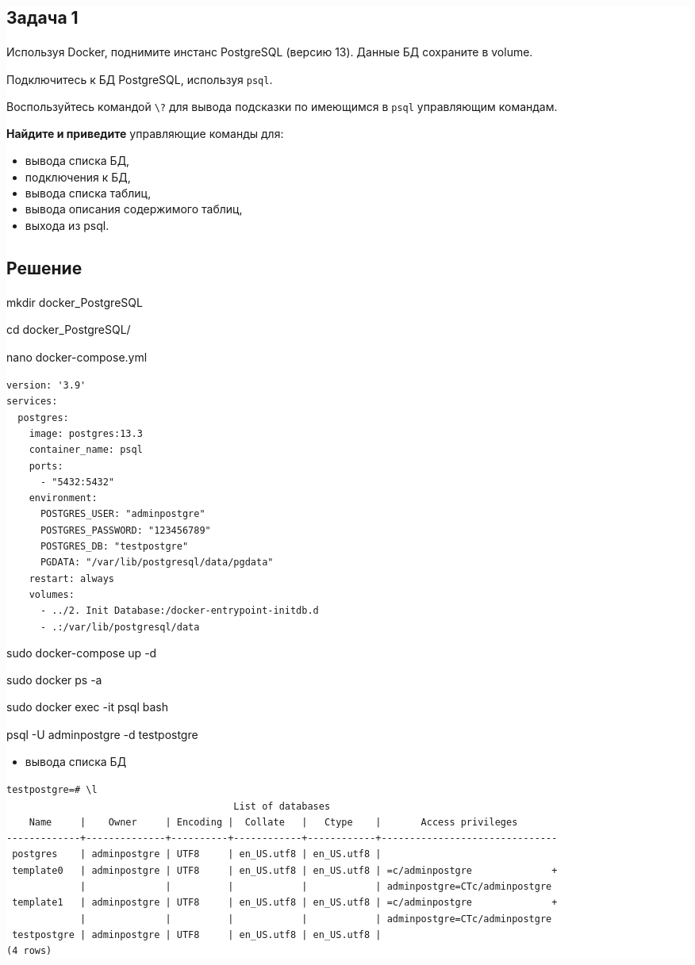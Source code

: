 ## Задача 1

Используя Docker, поднимите инстанс PostgreSQL (версию 13). Данные БД сохраните в volume.

Подключитесь к БД PostgreSQL, используя `psql`.

Воспользуйтесь командой `\?` для вывода подсказки по имеющимся в `psql` управляющим командам.

**Найдите и приведите** управляющие команды для:

- вывода списка БД,
- подключения к БД,
- вывода списка таблиц,
- вывода описания содержимого таблиц,
- выхода из psql.

## Решение

mkdir docker_PostgreSQL

cd docker_PostgreSQL/

nano docker-compose.yml

```
version: '3.9'
services:
  postgres:
    image: postgres:13.3
    container_name: psql
    ports:
      - "5432:5432"
    environment:
      POSTGRES_USER: "adminpostgre"
      POSTGRES_PASSWORD: "123456789"
      POSTGRES_DB: "testpostgre"
      PGDATA: "/var/lib/postgresql/data/pgdata"
    restart: always
    volumes:
      - ../2. Init Database:/docker-entrypoint-initdb.d
      - .:/var/lib/postgresql/data
```

sudo docker-compose up -d

sudo docker ps -a

sudo docker exec -it psql bash 

psql -U adminpostgre -d testpostgre


- вывода списка БД
```
testpostgre=# \l
                                        List of databases
    Name     |    Owner     | Encoding |  Collate   |   Ctype    |       Access privileges
-------------+--------------+----------+------------+------------+-------------------------------
 postgres    | adminpostgre | UTF8     | en_US.utf8 | en_US.utf8 |
 template0   | adminpostgre | UTF8     | en_US.utf8 | en_US.utf8 | =c/adminpostgre              +
             |              |          |            |            | adminpostgre=CTc/adminpostgre
 template1   | adminpostgre | UTF8     | en_US.utf8 | en_US.utf8 | =c/adminpostgre              +
             |              |          |            |            | adminpostgre=CTc/adminpostgre
 testpostgre | adminpostgre | UTF8     | en_US.utf8 | en_US.utf8 |
(4 rows)
```
